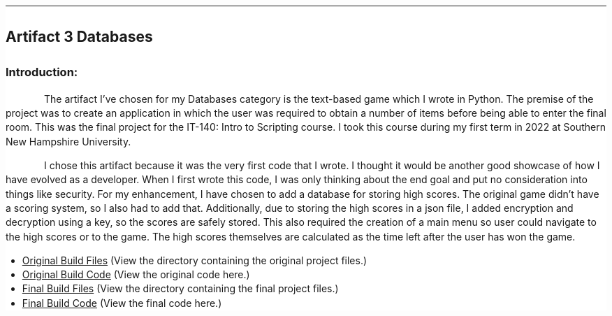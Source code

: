 </p>


----------------------------------------------------------------------------------------------------------------------------------------------------------------------------------------------
## **Artifact 3 Databases**
### Introduction:

<p style="text-indent: 55px;">
The artifact I’ve chosen for my Databases category is the text-based game which I wrote in Python. The premise of the project was to create an application in which the user was required to obtain a number of items before being able to enter the final room. This was the final project for the IT-140: Intro to Scripting course. I took this course during my first term in 2022 at Southern New Hampshire University.
</p>

<p style="text-indent: 55px;">
I chose this artifact because it was the very first code that I wrote. I thought it would be another good showcase of how I have evolved as a developer. When I first wrote this code, I was only thinking about the end goal and put no consideration into things like security. For my enhancement, I have chosen to add a database for storing high scores. The original game didn’t have a scoring system, so I also had to add that. Additionally, due to storing the high scores in a json file, I added encryption and decryption using a key, so the scores are safely stored. This also required the creation of a main menu so user could navigate to the high scores or to the game. The high scores themselves are calculated as the time left after the user has won the game. 
</p>


  - [Original Build Files](https://github.com/patel-sheel/patel-sheel.github.io/tree/main/Databases/IT140_Text_Game_Original) (View the directory containing the original project files.)
  - [Original Build Code](Databases\IT140_Text_Game_Original\IT140_Text_Game_Sheel_Patel.py) (View the original code here.)
  - [Final Build Files](https://github.com/patel-sheel/patel-sheel.github.io/tree/main/Databases/IT140_Text_Game_Enhanced) (View the directory containing the final project files.)
  - [Final Build Code](Databases\IT140_Text_Game_Enhanced\IT140_Text_Game_Sheel_Patel.py) (View the final code here.)

<div style="text-align: center;">
    <a href="https://github.com/patel-sheel/patel-sheel.github.io/blob/main/assets/images/IT140_Enhanced_Code.png" target="_blank">